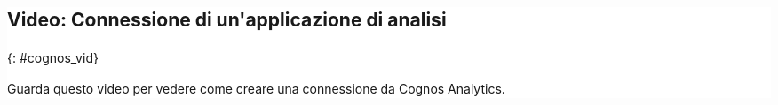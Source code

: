 ## Video: Connessione di un'applicazione di analisi
{: #cognos_vid}

Guarda questo video per vedere come creare una connessione da Cognos Analytics.

<iframe class="embed-responsive-item" id="youtubeplayer3" title="Creating a connection from Cognos Analytics" type="text/html" width="640" height="390" src="//www.youtube.com/embed/TRUEPVHGi0s?rel=0" frameborder="0" webkitallowfullscreen mozallowfullscreen allowfullscreen> </iframe>


